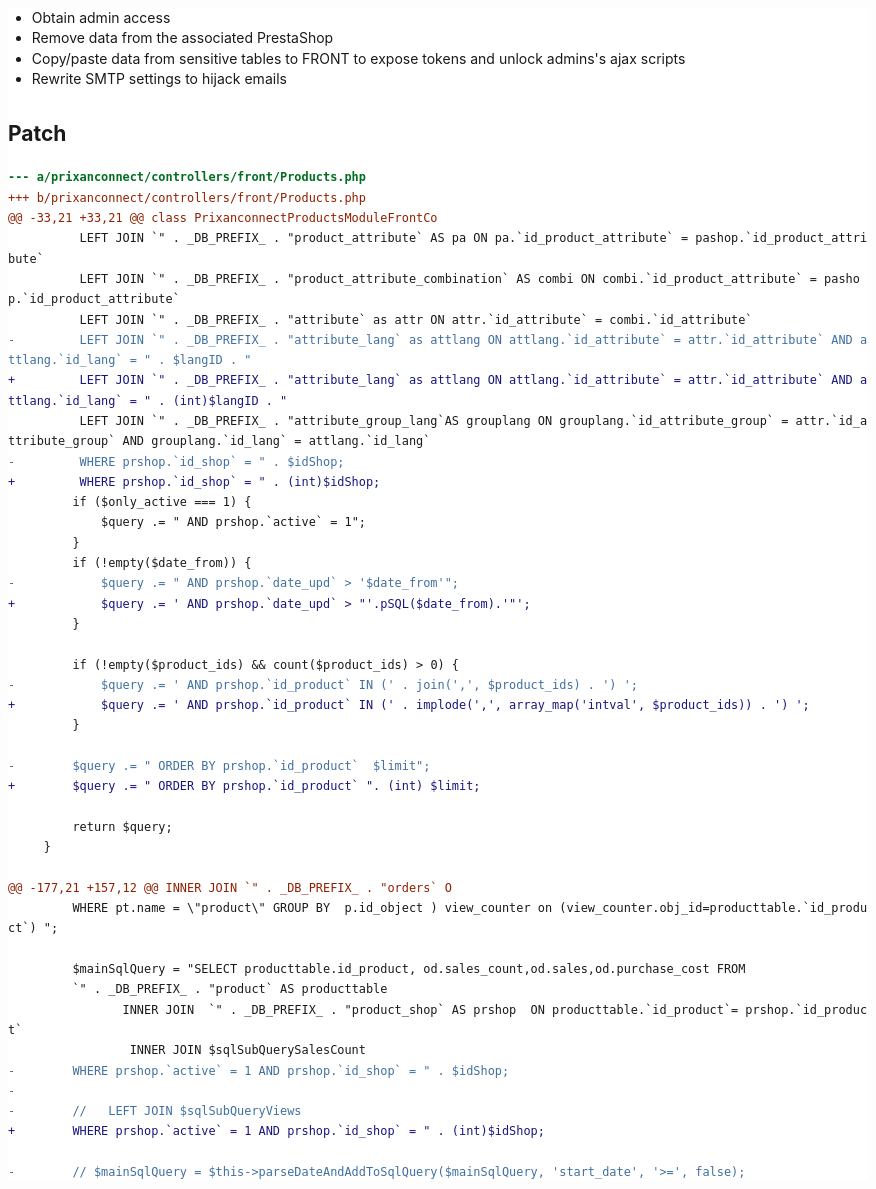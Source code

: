 * Obtain admin access
* Remove data from the associated PrestaShop
* Copy/paste data from sensitive tables to FRONT to expose tokens and unlock admins's ajax scripts
* Rewrite SMTP settings to hijack emails


## Patch

```diff
--- a/prixanconnect/controllers/front/Products.php
+++ b/prixanconnect/controllers/front/Products.php
@@ -33,21 +33,21 @@ class PrixanconnectProductsModuleFrontCo
          LEFT JOIN `" . _DB_PREFIX_ . "product_attribute` AS pa ON pa.`id_product_attribute` = pashop.`id_product_attribute`
          LEFT JOIN `" . _DB_PREFIX_ . "product_attribute_combination` AS combi ON combi.`id_product_attribute` = pashop.`id_product_attribute`
          LEFT JOIN `" . _DB_PREFIX_ . "attribute` as attr ON attr.`id_attribute` = combi.`id_attribute`
-         LEFT JOIN `" . _DB_PREFIX_ . "attribute_lang` as attlang ON attlang.`id_attribute` = attr.`id_attribute` AND attlang.`id_lang` = " . $langID . "
+         LEFT JOIN `" . _DB_PREFIX_ . "attribute_lang` as attlang ON attlang.`id_attribute` = attr.`id_attribute` AND attlang.`id_lang` = " . (int)$langID . "
          LEFT JOIN `" . _DB_PREFIX_ . "attribute_group_lang`AS grouplang ON grouplang.`id_attribute_group` = attr.`id_attribute_group` AND grouplang.`id_lang` = attlang.`id_lang`
-         WHERE prshop.`id_shop` = " . $idShop;
+         WHERE prshop.`id_shop` = " . (int)$idShop;
         if ($only_active === 1) {
             $query .= " AND prshop.`active` = 1";
         }
         if (!empty($date_from)) {
-            $query .= " AND prshop.`date_upd` > '$date_from'";
+            $query .= ' AND prshop.`date_upd` > "'.pSQL($date_from).'"';
         }
 
         if (!empty($product_ids) && count($product_ids) > 0) {
-            $query .= ' AND prshop.`id_product` IN (' . join(',', $product_ids) . ') ';
+            $query .= ' AND prshop.`id_product` IN (' . implode(',', array_map('intval', $product_ids)) . ') ';
         }
 
-        $query .= " ORDER BY prshop.`id_product`  $limit";
+        $query .= " ORDER BY prshop.`id_product` ". (int) $limit;
 
         return $query;
     }

@@ -177,21 +157,12 @@ INNER JOIN `" . _DB_PREFIX_ . "orders` O
         WHERE pt.name = \"product\" GROUP BY  p.id_object ) view_counter on (view_counter.obj_id=producttable.`id_product`) ";

         $mainSqlQuery = "SELECT producttable.id_product, od.sales_count,od.sales,od.purchase_cost FROM 
         `" . _DB_PREFIX_ . "product` AS producttable
                INNER JOIN  `" . _DB_PREFIX_ . "product_shop` AS prshop  ON producttable.`id_product`= prshop.`id_product`
                 INNER JOIN $sqlSubQuerySalesCount
-        WHERE prshop.`active` = 1 AND prshop.`id_shop` = " . $idShop;
-
-        //   LEFT JOIN $sqlSubQueryViews
+        WHERE prshop.`active` = 1 AND prshop.`id_shop` = " . (int)$idShop;
 
-        // $mainSqlQuery = $this->parseDateAndAddToSqlQuery($mainSqlQuery, 'start_date', '>=', false);
```